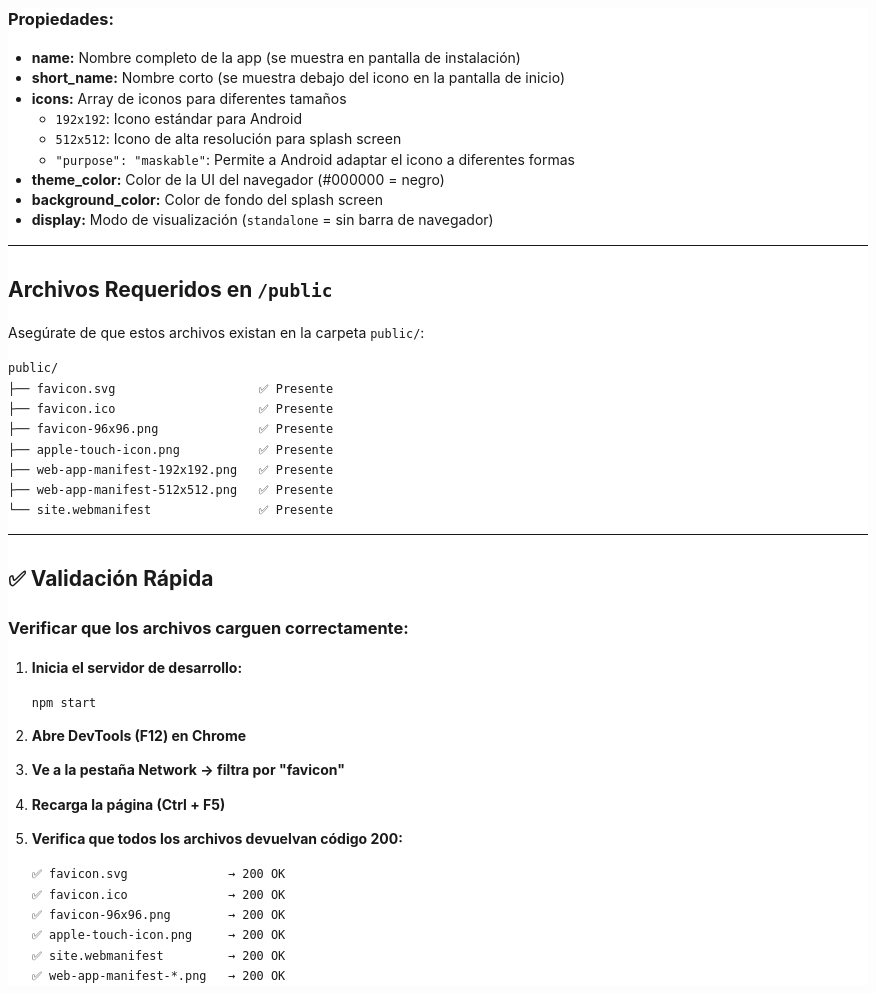 ### Propiedades:

- **name:** Nombre completo de la app (se muestra en pantalla de instalación)
- **short_name:** Nombre corto (se muestra debajo del icono en la pantalla de inicio)
- **icons:** Array de iconos para diferentes tamaños
  - `192x192`: Icono estándar para Android
  - `512x512`: Icono de alta resolución para splash screen
  - `"purpose": "maskable"`: Permite a Android adaptar el icono a diferentes formas
- **theme_color:** Color de la UI del navegador (#000000 = negro)
- **background_color:** Color de fondo del splash screen
- **display:** Modo de visualización (`standalone` = sin barra de navegador)

---

## Archivos Requeridos en `/public`

Asegúrate de que estos archivos existan en la carpeta `public/`:

```
public/
├── favicon.svg                    ✅ Presente
├── favicon.ico                    ✅ Presente
├── favicon-96x96.png              ✅ Presente
├── apple-touch-icon.png           ✅ Presente
├── web-app-manifest-192x192.png   ✅ Presente
├── web-app-manifest-512x512.png   ✅ Presente
└── site.webmanifest               ✅ Presente
```

---

## ✅ Validación Rápida

### Verificar que los archivos carguen correctamente:

1. **Inicia el servidor de desarrollo:**

   ```bash
   npm start
   ```

2. **Abre DevTools (F12) en Chrome**

3. **Ve a la pestaña Network → filtra por "favicon"**

4. **Recarga la página (Ctrl + F5)**

5. **Verifica que todos los archivos devuelvan código 200:**

   ```
   ✅ favicon.svg              → 200 OK
   ✅ favicon.ico              → 200 OK
   ✅ favicon-96x96.png        → 200 OK
   ✅ apple-touch-icon.png     → 200 OK
   ✅ site.webmanifest         → 200 OK
   ✅ web-app-manifest-*.png   → 200 OK
   ```
